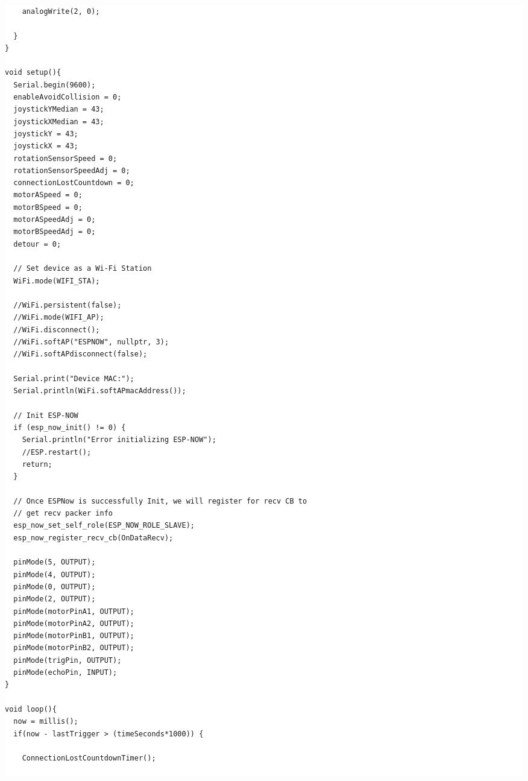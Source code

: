 ```
    analogWrite(2, 0);

  }
}

void setup(){
  Serial.begin(9600);
  enableAvoidCollision = 0;
  joystickYMedian = 43;
  joystickXMedian = 43;
  joystickY = 43;
  joystickX = 43;
  rotationSensorSpeed = 0;
  rotationSensorSpeedAdj = 0;
  connectionLostCountdown = 0;
  motorASpeed = 0;
  motorBSpeed = 0;
  motorASpeedAdj = 0;
  motorBSpeedAdj = 0;
  detour = 0;

  // Set device as a Wi-Fi Station
  WiFi.mode(WIFI_STA);

  //WiFi.persistent(false);
  //WiFi.mode(WIFI_AP);
  //WiFi.disconnect();
  //WiFi.softAP("ESPNOW", nullptr, 3);
  //WiFi.softAPdisconnect(false);

  Serial.print("Device MAC:");
  Serial.println(WiFi.softAPmacAddress());

  // Init ESP-NOW
  if (esp_now_init() != 0) {
    Serial.println("Error initializing ESP-NOW");
    //ESP.restart();
    return;
  }

  // Once ESPNow is successfully Init, we will register for recv CB to
  // get recv packer info
  esp_now_set_self_role(ESP_NOW_ROLE_SLAVE);
  esp_now_register_recv_cb(OnDataRecv);

  pinMode(5, OUTPUT);
  pinMode(4, OUTPUT);
  pinMode(0, OUTPUT);
  pinMode(2, OUTPUT);
  pinMode(motorPinA1, OUTPUT);
  pinMode(motorPinA2, OUTPUT);
  pinMode(motorPinB1, OUTPUT);
  pinMode(motorPinB2, OUTPUT);
  pinMode(trigPin, OUTPUT);
  pinMode(echoPin, INPUT);
}

void loop(){
  now = millis();
  if(now - lastTrigger > (timeSeconds*1000)) {
    
    ConnectionLostCountdownTimer();
    
```